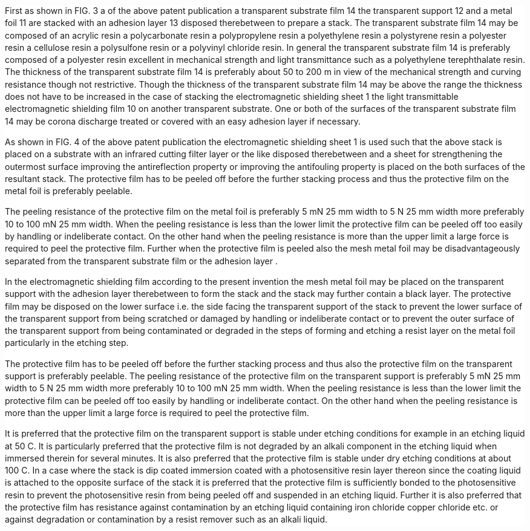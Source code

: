 First as shown in FIG. 3 a of the above patent publication a transparent substrate film 14 the transparent support 12 and a metal foil 11 are stacked with an adhesion layer 13 disposed therebetween to prepare a stack. The transparent substrate film 14 may be composed of an acrylic resin a polycarbonate resin a polypropylene resin a polyethylene resin a polystyrene resin a polyester resin a cellulose resin a polysulfone resin or a polyvinyl chloride resin. In general the transparent substrate film 14 is preferably composed of a polyester resin excellent in mechanical strength and light transmittance such as a polyethylene terephthalate resin. The thickness of the transparent substrate film 14 is preferably about 50 to 200 m in view of the mechanical strength and curving resistance though not restrictive. Though the thickness of the transparent substrate film 14 may be above the range the thickness does not have to be increased in the case of stacking the electromagnetic shielding sheet 1 the light transmittable electromagnetic shielding film 10 on another transparent substrate. One or both of the surfaces of the transparent substrate film 14 may be corona discharge treated or covered with an easy adhesion layer if necessary.

As shown in FIG. 4 of the above patent publication the electromagnetic shielding sheet 1 is used such that the above stack is placed on a substrate with an infrared cutting filter layer or the like disposed therebetween and a sheet for strengthening the outermost surface improving the antireflection property or improving the antifouling property is placed on the both surfaces of the resultant stack. The protective film has to be peeled off before the further stacking process and thus the protective film on the metal foil is preferably peelable.

The peeling resistance of the protective film on the metal foil is preferably 5 mN 25 mm width to 5 N 25 mm width more preferably 10 to 100 mN 25 mm width. When the peeling resistance is less than the lower limit the protective film can be peeled off too easily by handling or indeliberate contact. On the other hand when the peeling resistance is more than the upper limit a large force is required to peel the protective film. Further when the protective film is peeled also the mesh metal foil may be disadvantageously separated from the transparent substrate film or the adhesion layer .

In the electromagnetic shielding film according to the present invention the mesh metal foil may be placed on the transparent support with the adhesion layer therebetween to form the stack and the stack may further contain a black layer. The protective film may be disposed on the lower surface i.e. the side facing the transparent support of the stack to prevent the lower surface of the transparent support from being scratched or damaged by handling or indeliberate contact or to prevent the outer surface of the transparent support from being contaminated or degraded in the steps of forming and etching a resist layer on the metal foil particularly in the etching step.

The protective film has to be peeled off before the further stacking process and thus also the protective film on the transparent support is preferably peelable. The peeling resistance of the protective film on the transparent support is preferably 5 mN 25 mm width to 5 N 25 mm width more preferably 10 to 100 mN 25 mm width. When the peeling resistance is less than the lower limit the protective film can be peeled off too easily by handling or indeliberate contact. On the other hand when the peeling resistance is more than the upper limit a large force is required to peel the protective film.

It is preferred that the protective film on the transparent support is stable under etching conditions for example in an etching liquid at 50 C. It is particularly preferred that the protective film is not degraded by an alkali component in the etching liquid when immersed therein for several minutes. It is also preferred that the protective film is stable under dry etching conditions at about 100 C. In a case where the stack is dip coated immersion coated with a photosensitive resin layer thereon since the coating liquid is attached to the opposite surface of the stack it is preferred that the protective film is sufficiently bonded to the photosensitive resin to prevent the photosensitive resin from being peeled off and suspended in an etching liquid. Further it is also preferred that the protective film has resistance against contamination by an etching liquid containing iron chloride copper chloride etc. or against degradation or contamination by a resist remover such as an alkali liquid.
